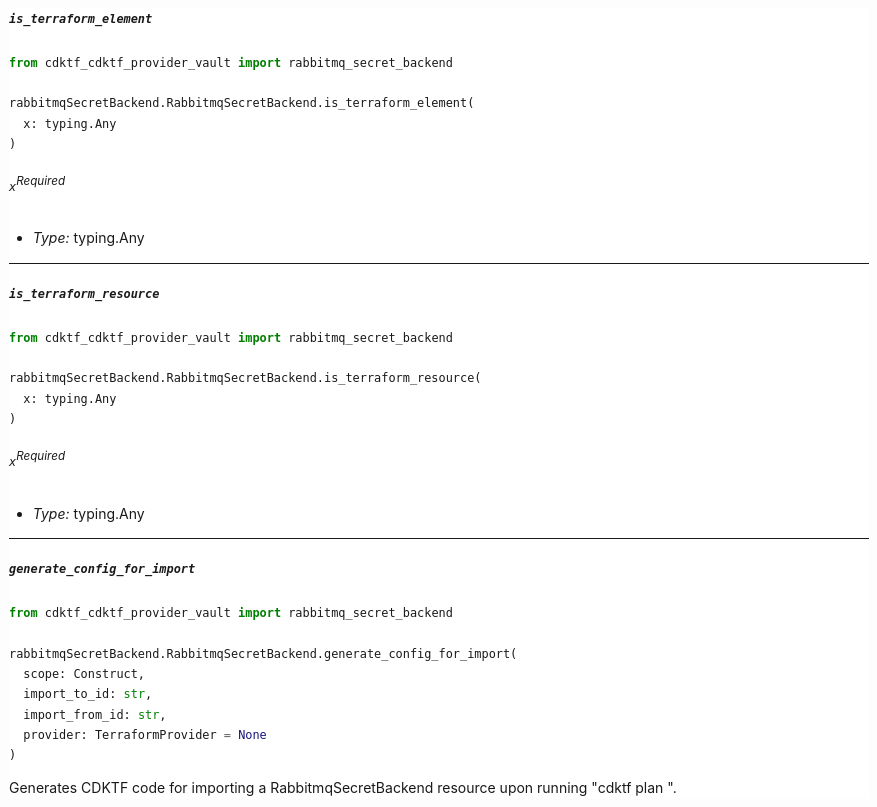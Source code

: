 ##### `is_terraform_element` <a name="is_terraform_element" id="@cdktf/provider-vault.rabbitmqSecretBackend.RabbitmqSecretBackend.isTerraformElement"></a>

```python
from cdktf_cdktf_provider_vault import rabbitmq_secret_backend

rabbitmqSecretBackend.RabbitmqSecretBackend.is_terraform_element(
  x: typing.Any
)
```

###### `x`<sup>Required</sup> <a name="x" id="@cdktf/provider-vault.rabbitmqSecretBackend.RabbitmqSecretBackend.isTerraformElement.parameter.x"></a>

- *Type:* typing.Any

---

##### `is_terraform_resource` <a name="is_terraform_resource" id="@cdktf/provider-vault.rabbitmqSecretBackend.RabbitmqSecretBackend.isTerraformResource"></a>

```python
from cdktf_cdktf_provider_vault import rabbitmq_secret_backend

rabbitmqSecretBackend.RabbitmqSecretBackend.is_terraform_resource(
  x: typing.Any
)
```

###### `x`<sup>Required</sup> <a name="x" id="@cdktf/provider-vault.rabbitmqSecretBackend.RabbitmqSecretBackend.isTerraformResource.parameter.x"></a>

- *Type:* typing.Any

---

##### `generate_config_for_import` <a name="generate_config_for_import" id="@cdktf/provider-vault.rabbitmqSecretBackend.RabbitmqSecretBackend.generateConfigForImport"></a>

```python
from cdktf_cdktf_provider_vault import rabbitmq_secret_backend

rabbitmqSecretBackend.RabbitmqSecretBackend.generate_config_for_import(
  scope: Construct,
  import_to_id: str,
  import_from_id: str,
  provider: TerraformProvider = None
)
```

Generates CDKTF code for importing a RabbitmqSecretBackend resource upon running "cdktf plan <stack-name>".
